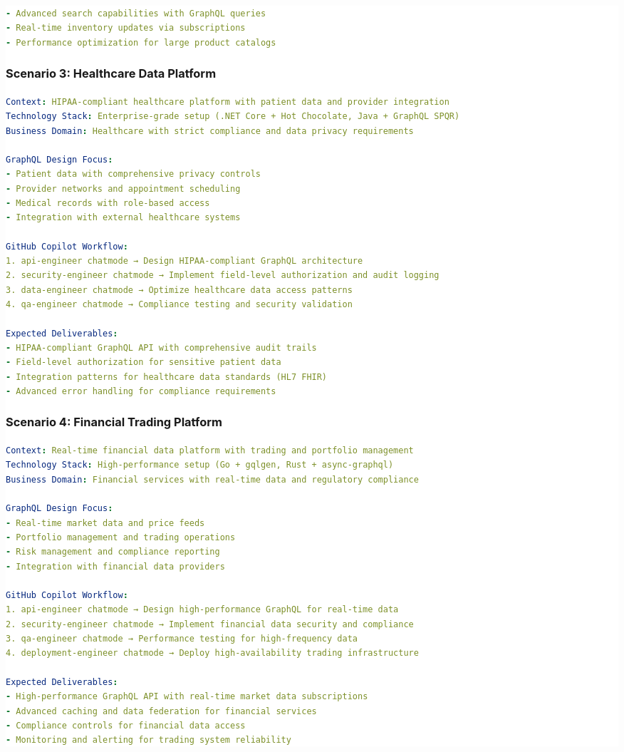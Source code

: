 ```yaml
- Advanced search capabilities with GraphQL queries
- Real-time inventory updates via subscriptions
- Performance optimization for large product catalogs
```

### Scenario 3: Healthcare Data Platform
```yaml
Context: HIPAA-compliant healthcare platform with patient data and provider integration
Technology Stack: Enterprise-grade setup (.NET Core + Hot Chocolate, Java + GraphQL SPQR)
Business Domain: Healthcare with strict compliance and data privacy requirements

GraphQL Design Focus:
- Patient data with comprehensive privacy controls
- Provider networks and appointment scheduling
- Medical records with role-based access
- Integration with external healthcare systems

GitHub Copilot Workflow:
1. api-engineer chatmode → Design HIPAA-compliant GraphQL architecture
2. security-engineer chatmode → Implement field-level authorization and audit logging
3. data-engineer chatmode → Optimize healthcare data access patterns
4. qa-engineer chatmode → Compliance testing and security validation

Expected Deliverables:
- HIPAA-compliant GraphQL API with comprehensive audit trails
- Field-level authorization for sensitive patient data
- Integration patterns for healthcare data standards (HL7 FHIR)
- Advanced error handling for compliance requirements
```

### Scenario 4: Financial Trading Platform
```yaml
Context: Real-time financial data platform with trading and portfolio management
Technology Stack: High-performance setup (Go + gqlgen, Rust + async-graphql)
Business Domain: Financial services with real-time data and regulatory compliance

GraphQL Design Focus:
- Real-time market data and price feeds
- Portfolio management and trading operations
- Risk management and compliance reporting
- Integration with financial data providers

GitHub Copilot Workflow:
1. api-engineer chatmode → Design high-performance GraphQL for real-time data
2. security-engineer chatmode → Implement financial data security and compliance
3. qa-engineer chatmode → Performance testing for high-frequency data
4. deployment-engineer chatmode → Deploy high-availability trading infrastructure

Expected Deliverables:
- High-performance GraphQL API with real-time market data subscriptions
- Advanced caching and data federation for financial services
- Compliance controls for financial data access
- Monitoring and alerting for trading system reliability
```
